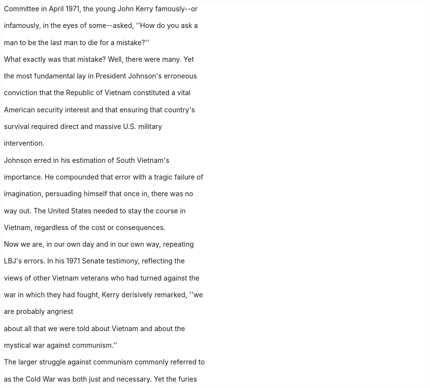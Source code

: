 
 Committee in April 1971, the young John Kerry famously--or 


 infamously, in the eyes of some--asked, ''How do you ask a 


 man to be the last man to die for a mistake?''



 What exactly was that mistake? Well, there were many. Yet 


 the most fundamental lay in President Johnson's erroneous 


 conviction that the Republic of Vietnam constituted a vital 


 American security interest and that ensuring that country's 


 survival required direct and massive U.S. military 


 intervention.



 Johnson erred in his estimation of South Vietnam's 


 importance. He compounded that error with a tragic failure of 


 imagination, persuading himself that once in, there was no 


 way out. The United States needed to stay the course in 


 Vietnam, regardless of the cost or consequences.



 Now we are, in our own day and in our own way, repeating 


 LBJ's errors. In his 1971 Senate testimony, reflecting the 


 views of other Vietnam veterans who had turned against the 


 war in which they had fought, Kerry derisively remarked, ''we 


 are probably angriest




 about all that we were told about Vietnam and about the 


 mystical war against communism.''



 The larger struggle against communism commonly referred to 


 as the Cold War was both just and necessary. Yet the furies 
